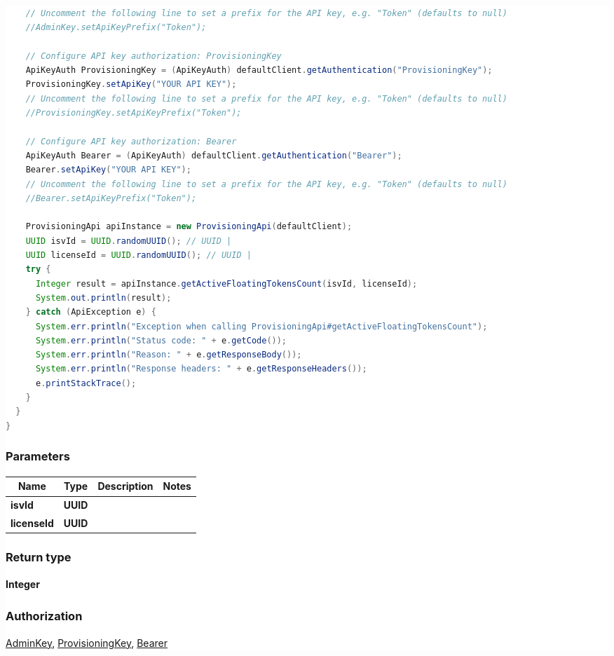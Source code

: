 ```java
    // Uncomment the following line to set a prefix for the API key, e.g. "Token" (defaults to null)
    //AdminKey.setApiKeyPrefix("Token");

    // Configure API key authorization: ProvisioningKey
    ApiKeyAuth ProvisioningKey = (ApiKeyAuth) defaultClient.getAuthentication("ProvisioningKey");
    ProvisioningKey.setApiKey("YOUR API KEY");
    // Uncomment the following line to set a prefix for the API key, e.g. "Token" (defaults to null)
    //ProvisioningKey.setApiKeyPrefix("Token");

    // Configure API key authorization: Bearer
    ApiKeyAuth Bearer = (ApiKeyAuth) defaultClient.getAuthentication("Bearer");
    Bearer.setApiKey("YOUR API KEY");
    // Uncomment the following line to set a prefix for the API key, e.g. "Token" (defaults to null)
    //Bearer.setApiKeyPrefix("Token");

    ProvisioningApi apiInstance = new ProvisioningApi(defaultClient);
    UUID isvId = UUID.randomUUID(); // UUID | 
    UUID licenseId = UUID.randomUUID(); // UUID | 
    try {
      Integer result = apiInstance.getActiveFloatingTokensCount(isvId, licenseId);
      System.out.println(result);
    } catch (ApiException e) {
      System.err.println("Exception when calling ProvisioningApi#getActiveFloatingTokensCount");
      System.err.println("Status code: " + e.getCode());
      System.err.println("Reason: " + e.getResponseBody());
      System.err.println("Response headers: " + e.getResponseHeaders());
      e.printStackTrace();
    }
  }
}
```

### Parameters

| Name | Type | Description  | Notes |
|------------- | ------------- | ------------- | -------------|
| **isvId** | **UUID**|  | |
| **licenseId** | **UUID**|  | |

### Return type

**Integer**

### Authorization

[AdminKey](../README.md#AdminKey), [ProvisioningKey](../README.md#ProvisioningKey), [Bearer](../README.md#Bearer)
